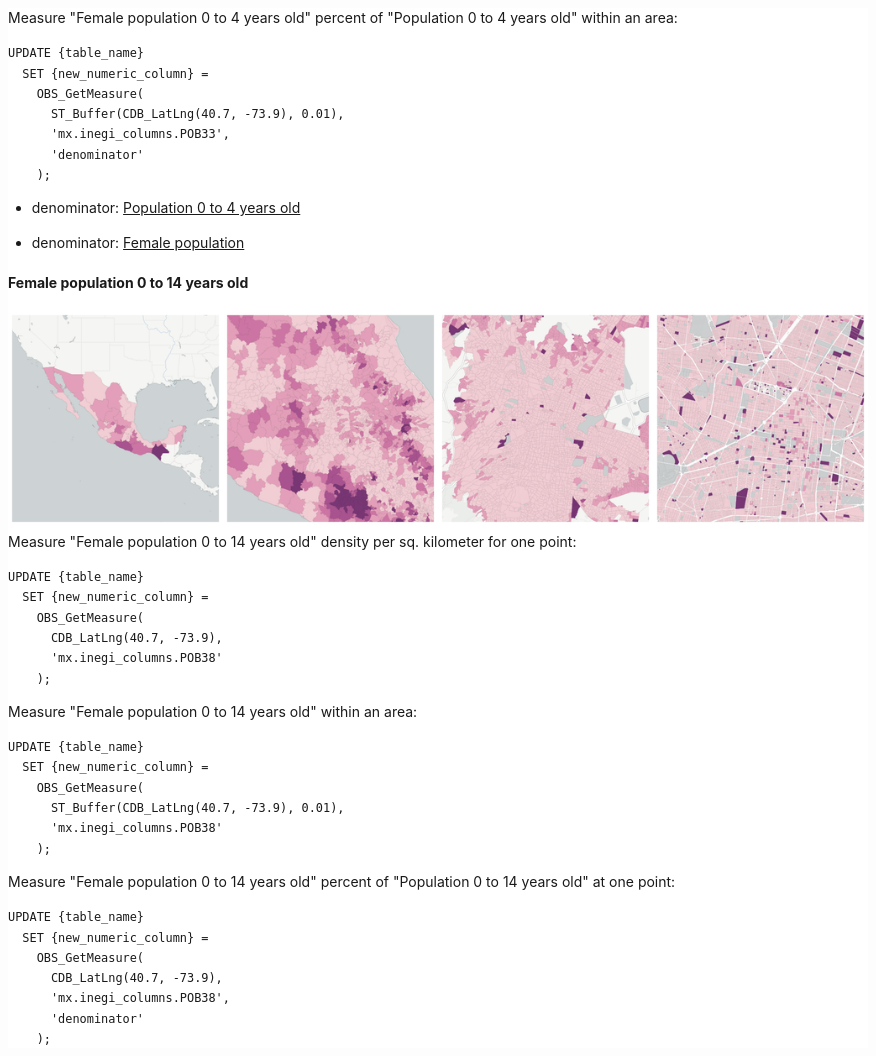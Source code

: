 Measure &quot;Female population 0 to 4 years old&quot; percent of &quot;Population 0 to 4 years old&quot; within an area:

    UPDATE {table_name}
      SET {new_numeric_column} =
        OBS_GetMeasure(
          ST_Buffer(CDB_LatLng(40.7, -73.9), 0.01),
          'mx.inegi_columns.POB33',
          'denominator'
        );

* denominator: [Population 0 to 4 years old](#mx-inegi-columns-pob3)

* denominator: [Female population](#mx-inegi-columns-pob31)


#### <a name="female-population-0-to-14-years-old"></a><a name="mx-inegi-columns-pob38"></a>Female population 0 to 14 years old

[<img alt="../../_images/mx.inegi_columns.POB38.png" src="../../_images/mx.inegi_columns.POB38.png" style="width: 100%;" />](../../_images/mx.inegi_columns.POB38.png)Measure &quot;Female population 0 to 14 years old&quot;  density per sq. kilometer  for one point:

    UPDATE {table_name}
      SET {new_numeric_column} =
        OBS_GetMeasure(
          CDB_LatLng(40.7, -73.9),
          'mx.inegi_columns.POB38'
        );

Measure &quot;Female population 0 to 14 years old&quot; within an area:

    UPDATE {table_name}
      SET {new_numeric_column} =
        OBS_GetMeasure(
          ST_Buffer(CDB_LatLng(40.7, -73.9), 0.01),
          'mx.inegi_columns.POB38'
        );

Measure &quot;Female population 0 to 14 years old&quot; percent of &quot;Population 0 to 14 years old&quot; at one point:

    UPDATE {table_name}
      SET {new_numeric_column} =
        OBS_GetMeasure(
          CDB_LatLng(40.7, -73.9),
          'mx.inegi_columns.POB38',
          'denominator'
        );
